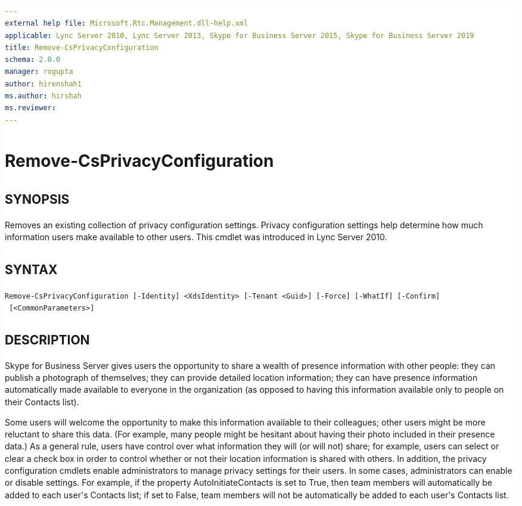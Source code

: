```yaml
---
external help file: Microsoft.Rtc.Management.dll-help.xml
applicable: Lync Server 2010, Lync Server 2013, Skype for Business Server 2015, Skype for Business Server 2019
title: Remove-CsPrivacyConfiguration
schema: 2.0.0
manager: rogupta
author: hirenshah1
ms.author: hirshah
ms.reviewer:
---
```


# Remove-CsPrivacyConfiguration

## SYNOPSIS
Removes an existing collection of privacy configuration settings.
Privacy configuration settings help determine how much information users make available to other users.
This cmdlet was introduced in Lync Server 2010.


## SYNTAX

```
Remove-CsPrivacyConfiguration [-Identity] <XdsIdentity> [-Tenant <Guid>] [-Force] [-WhatIf] [-Confirm]
 [<CommonParameters>]
```

## DESCRIPTION
Skype for Business Server gives users the opportunity to share a wealth of presence information with other people: they can publish a photograph of themselves; they can provide detailed location information; they can have presence information automatically made available to everyone in the organization (as opposed to having this information available only to people on their Contacts list).

Some users will welcome the opportunity to make this information available to their colleagues; other users might be more reluctant to share this data.
(For example, many people might be hesitant about having their photo included in their presence data.) As a general rule, users have control over what information they will (or will not) share; for example, users can select or clear a check box in order to control whether or not their location information is shared with others.
In addition, the privacy configuration cmdlets enable administrators to manage privacy settings for their users.
In some cases, administrators can enable or disable settings.
For example, if the property AutoInitiateContacts is set to True, then team members will automatically be added to each user's Contacts list; if set to False, team members will not be automatically be added to each user's Contacts list.
